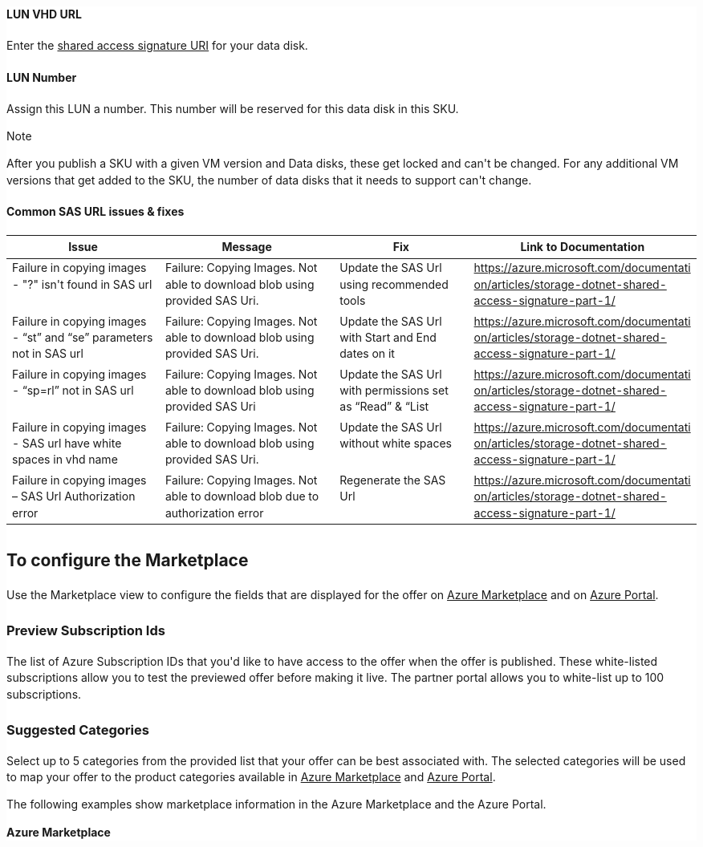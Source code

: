 #### LUN VHD URL

Enter the [shared access signature URI](https://docs.microsoft.com/azure/marketplace-publishing/marketplace-publishing-vm-image-creation#52-get-the-shared-access-signature-uri-for-your-vm-images)
for your data disk.

#### LUN Number

Assign this LUN a number. This number will be reserved for this data
disk in this SKU.

>[!Note]
>After you publish a SKU with a given VM version and Data disks,
>these get locked and can't be changed. For any additional VM versions
>that get added to the SKU, the number of data disks that it needs to
support can't change.

#### Common SAS URL issues & fixes

| Issue                                                               	| Message                                                                       	| Fix                                                       	|  Link to Documentation                                                                            	|
|---------------------------------------------------------------------	|-------------------------------------------------------------------------------	|-----------------------------------------------------------	|---------------------------------------------------------------------------------------------------	|
| Failure in copying images - "?" isn't found in SAS url              	| Failure: Copying Images. Not able to  download blob using provided SAS Uri.   	| Update the SAS Url using recommended tools                	| https://azure.microsoft.com/documentation/articles/storage-dotnet-shared-access-signature-part-1/ 	|
| Failure in copying images - “st” and “se” parameters not in SAS url 	| Failure: Copying Images. Not able to download blob using provided SAS Uri.    	| Update the SAS Url with Start and End dates on it         	| https://azure.microsoft.com/documentation/articles/storage-dotnet-shared-access-signature-part-1/ 	|
| Failure in copying images - “sp=rl” not in SAS url                  	| Failure: Copying Images. Not able to download blob using provided SAS Uri     	| Update the SAS Url with permissions set as “Read” & “List 	| https://azure.microsoft.com/documentation/articles/storage-dotnet-shared-access-signature-part-1/ 	|
| Failure in copying images - SAS url have white spaces in vhd name   	| Failure: Copying Images. Not able to download blob using provided SAS Uri.    	| Update the SAS Url without white spaces                   	| https://azure.microsoft.com/documentation/articles/storage-dotnet-shared-access-signature-part-1/ 	|
| Failure in copying images – SAS Url Authorization error             	| Failure: Copying Images. Not able to download blob due to authorization error 	| Regenerate the SAS Url                                    	| https://azure.microsoft.com/documentation/articles/storage-dotnet-shared-access-signature-part-1/ 	|


## To configure the Marketplace

Use the Marketplace view to configure the fields that are displayed for the offer on [Azure Marketplace](https://azuremarketplace.microsoft.com) and on [Azure Portal](https://portal.azure.com/).

### Preview Subscription Ids

The list of Azure Subscription IDs that you'd like to have access to the offer when the offer is published. These white-listed subscriptions allow you to test the previewed offer before making it live. The partner portal allows you to white-list up to 100 subscriptions.

### Suggested Categories

Select up to 5 categories from the provided list that your offer can be best associated with. The selected categories will be used to map your offer to the product categories available in [Azure Marketplace](https://azuremarketplace.microsoft.com) and [Azure Portal](https://portal.azure.com/).

The following examples show marketplace information in the Azure Marketplace and the Azure Portal.

**Azure Marketplace**

